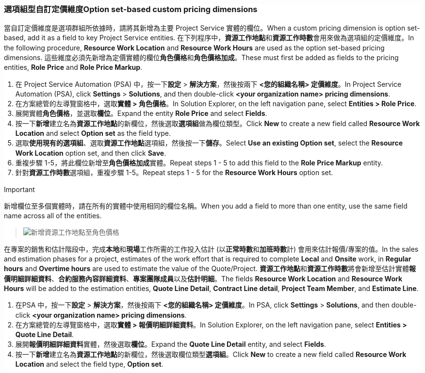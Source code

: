 ### <a name="option-set-based-custom-pricing-dimensions"></a><span data-ttu-id="6488f-110">選項組型自訂定價維度</span><span class="sxs-lookup"><span data-stu-id="6488f-110">Option set-based custom pricing dimensions</span></span>
<span data-ttu-id="6488f-111">當自訂定價維度是選項群組所依據時，請將其新增為主要 Project Service 實體的欄位。</span><span class="sxs-lookup"><span data-stu-id="6488f-111">When a custom pricing dimension is option set-based, add it as a field to key Project Service entities.</span></span> <span data-ttu-id="6488f-112">在下列程序中，**資源工作地點**和**資源工作時數**會用來做為選項組的定價維度。</span><span class="sxs-lookup"><span data-stu-id="6488f-112">In the following procedure, **Resource Work Location** and **Resource Work Hours** are used as the option set-based pricing dimensions.</span></span> <span data-ttu-id="6488f-113">這些維度必須先新增為定價實體的欄位**角色價格**和**角色價格加成**。</span><span class="sxs-lookup"><span data-stu-id="6488f-113">These must first be added as fields to the pricing entities, **Role Price** and **Role Price Markup**.</span></span>

1. <span data-ttu-id="6488f-114">在 Project Service Automation (PSA) 中，按一下**設定** > **解決方案**，然後按兩下 **\<您的組織名稱> 定價維度**。</span><span class="sxs-lookup"><span data-stu-id="6488f-114">In Project Service Automation (PSA), click **Settings** > **Solutions**, and then double-click **\<your organization name> pricing dimensions**.</span></span> 
2. <span data-ttu-id="6488f-115">在方案總管的左導覽窗格中，選取**實體 > 角色價格**。</span><span class="sxs-lookup"><span data-stu-id="6488f-115">In Solution Explorer, on the left navigation pane, select **Entities > Role Price**.</span></span>
3. <span data-ttu-id="6488f-116">展開實體**角色價格**，並選取**欄位**。</span><span class="sxs-lookup"><span data-stu-id="6488f-116">Expand the entity **Role Price** and select **Fields**.</span></span>
4. <span data-ttu-id="6488f-117">按一下**新增**建立名為**資源工作地點**的新欄位，然後選取**選項組**做為欄位類型。</span><span class="sxs-lookup"><span data-stu-id="6488f-117">Click **New** to create a new field called **Resource Work Location** and select **Option set** as the field type.</span></span> 
5. <span data-ttu-id="6488f-118">選取**使用現有的選項組**、選取**資源工作地點**選項組，然後按一下**儲存**。</span><span class="sxs-lookup"><span data-stu-id="6488f-118">Select **Use an existing Option set**, select the **Resource Work Location** option set, and then click **Save**.</span></span>
6. <span data-ttu-id="6488f-119">重複步驟 1-5，將此欄位新增至**角色價格加成**實體。</span><span class="sxs-lookup"><span data-stu-id="6488f-119">Repeat steps 1 - 5 to add this field to the **Role Price Markup** entity.</span></span> 
7. <span data-ttu-id="6488f-120">針對**資源工作時數**選項組，重複步驟 1-5。</span><span class="sxs-lookup"><span data-stu-id="6488f-120">Repeat steps 1 - 5 for the **Resource Work Hours** option set.</span></span>

> [!IMPORTANT]
> <span data-ttu-id="6488f-121">新增欄位至多個實體時，請在所有的實體中使用相同的欄位名稱。</span><span class="sxs-lookup"><span data-stu-id="6488f-121">When you add a field to more than one entity, use the same field name across all of the entities.</span></span> 

> ![新增資源工作地點至角色價格](media/RWL-Field.png)

<span data-ttu-id="6488f-123">在專案的銷售和估計階段中，完成**本地**和**現場**工作所需的工作投入估計 (以**正常時數**和**加班時數**計) 會用來估計報價/專案的值。</span><span class="sxs-lookup"><span data-stu-id="6488f-123">In the sales and estimation phases for a project, estimates of the work effort that is required to complete **Local** and **Onsite** work, in **Regular hours** and **Overtime hours**  are used to estimate the value of the Quote/Project.</span></span> <span data-ttu-id="6488f-124">**資源工作地點**和**資源工作時數**將會新增至估計實體**報價明細詳細資料**、**合約服務內容詳細資料**、**專案團隊成員**以及**估計明細**。</span><span class="sxs-lookup"><span data-stu-id="6488f-124">The fields **Resource Work Location** and **Resource Work Hours** will be added to the estimation entities, **Quote Line Detail**, **Contract Line detail**, **Project Team Member**, and **Estimate Line**.</span></span>

1. <span data-ttu-id="6488f-125">在PSA 中，按一下**設定** > **解決方案**，然後按兩下 **\<您的組織名稱> 定價維度**。</span><span class="sxs-lookup"><span data-stu-id="6488f-125">In PSA, click **Settings** > **Solutions**, and then double-click **\<your organization name> pricing dimensions**.</span></span> 
2. <span data-ttu-id="6488f-126">在方案總管的左導覽窗格中，選取**實體 > 報價明細詳細資料**。</span><span class="sxs-lookup"><span data-stu-id="6488f-126">In Solution Explorer, on the left navigation pane, select **Entities > Quote Line Detail**.</span></span>
3. <span data-ttu-id="6488f-127">展開**報價明細詳細資料**實體，然後選取**欄位**。</span><span class="sxs-lookup"><span data-stu-id="6488f-127">Expand the **Quote Line Detail** entity, and select **Fields**.</span></span>
4. <span data-ttu-id="6488f-128">按一下**新增**建立名為**資源工作地點**的新欄位，然後選取欄位類型**選項組**。</span><span class="sxs-lookup"><span data-stu-id="6488f-128">Click **New** to create a new field called **Resource Work Location** and select the field type, **Option set**.</span></span> 